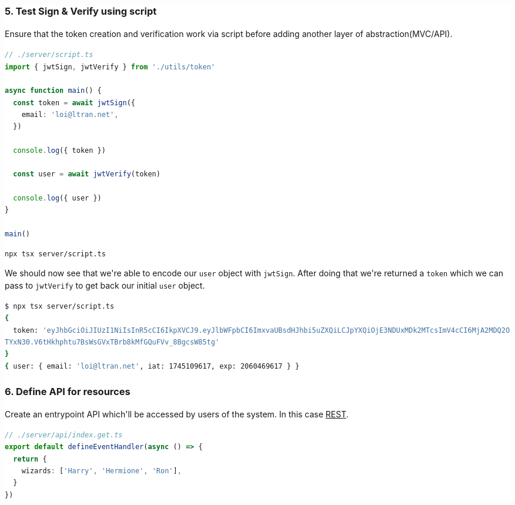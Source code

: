 ### 5. Test Sign & Verify using script

Ensure that the token creation and verification work via script before adding another layer of abstraction(MVC/API).

```ts
// ./server/script.ts
import { jwtSign, jwtVerify } from './utils/token'

async function main() {
  const token = await jwtSign({
    email: 'loi@ltran.net',
  })

  console.log({ token })

  const user = await jwtVerify(token)

  console.log({ user })
}

main()
```

```sh
npx tsx server/script.ts
```

We should now see that we're able to encode our `user` object with `jwtSign`.
After doing that we're returned a `token` which we can pass to `jwtVerify` to get back
our initial `user` object.

```sh
$ npx tsx server/script.ts
{
  token: 'eyJhbGciOiJIUzI1NiIsInR5cCI6IkpXVCJ9.eyJlbWFpbCI6ImxvaUBsdHJhbi5uZXQiLCJpYXQiOjE3NDUxMDk2MTcsImV4cCI6MjA2MDQ2OTYxN30.V6tHkhphtu7BsWsGVxTBrb8kMfGQuFVv_8BgcsW85tg'
}
{ user: { email: 'loi@ltran.net', iat: 1745109617, exp: 2060469617 } }
```

### 6. Define API for resources

Create an entrypoint API which'll be accessed by users of the system. In this case [REST](https://developer.mozilla.org/en-US/docs/Glossary/REST).

```ts
// ./server/api/index.get.ts
export default defineEventHandler(async () => {
  return {
    wizards: ['Harry', 'Hermione', 'Ron'],
  }
})
```

